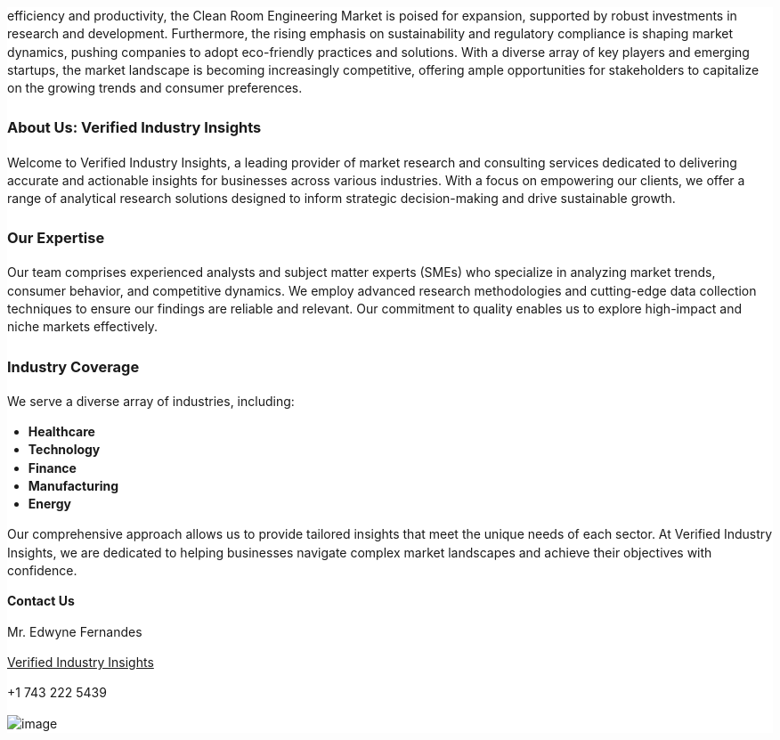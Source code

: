 efficiency and productivity, the Clean Room Engineering Market is poised for expansion, supported by robust investments in research and development. Furthermore, the rising emphasis on sustainability and regulatory compliance is shaping market dynamics, pushing companies to adopt eco-friendly practices and solutions. With a diverse array of key players and emerging startups, the market landscape is becoming increasingly competitive, offering ample opportunities for stakeholders to capitalize on the growing trends and consumer preferences.</p><h3>About Us: Verified Industry Insights</h3><p>Welcome to Verified Industry Insights, a leading provider of market research and consulting services dedicated to delivering accurate and actionable insights for businesses across various industries. With a focus on empowering our clients, we offer a range of analytical research solutions designed to inform strategic decision-making and drive sustainable growth.</p><h3>Our Expertise</h3><p>Our team comprises experienced analysts and subject matter experts (SMEs) who specialize in analyzing market trends, consumer behavior, and competitive dynamics. We employ advanced research methodologies and cutting-edge data collection techniques to ensure our findings are reliable and relevant. Our commitment to quality enables us to explore high-impact and niche markets effectively.</p><h3>Industry Coverage</h3><p>We serve a diverse array of industries, including:</p><ul><li><strong>Healthcare</strong></li><li><strong>Technology</strong></li><li><strong>Finance</strong></li><li><strong>Manufacturing</strong></li><li><strong>Energy</strong></li></ul><p>Our comprehensive approach allows us to provide tailored insights that meet the unique needs of each sector. At Verified Industry Insights, we are dedicated to helping businesses navigate complex market landscapes and achieve their objectives with confidence.</p><p><strong>Contact Us</strong></p><p>Mr. Edwyne Fernandes</p><p><a href="https://www.verifiedindustryinsights.com/">Verified Industry Insights</a></p><p>+1 743 222 5439</p>
![image](https://github.com/user-attachments/assets/74fcebac-0217-4595-a243-0d61244974f7)
